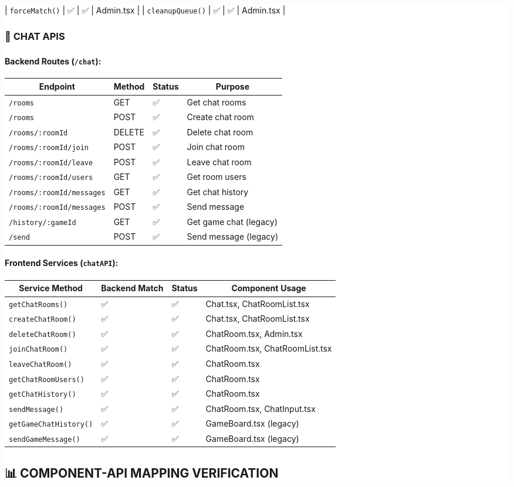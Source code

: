 | `forceMatch()` | ✅ | ✅ | Admin.tsx |
| `cleanupQueue()` | ✅ | ✅ | Admin.tsx |

### 💬 **CHAT APIS**

#### Backend Routes (`/chat`):
| Endpoint | Method | Status | Purpose |
|----------|--------|--------|---------|
| `/rooms` | GET | ✅ | Get chat rooms |
| `/rooms` | POST | ✅ | Create chat room |
| `/rooms/:roomId` | DELETE | ✅ | Delete chat room |
| `/rooms/:roomId/join` | POST | ✅ | Join chat room |
| `/rooms/:roomId/leave` | POST | ✅ | Leave chat room |
| `/rooms/:roomId/users` | GET | ✅ | Get room users |
| `/rooms/:roomId/messages` | GET | ✅ | Get chat history |
| `/rooms/:roomId/messages` | POST | ✅ | Send message |
| `/history/:gameId` | GET | ✅ | Get game chat (legacy) |
| `/send` | POST | ✅ | Send message (legacy) |

#### Frontend Services (`chatAPI`):
| Service Method | Backend Match | Status | Component Usage |
|----------------|---------------|--------|-----------------|
| `getChatRooms()` | ✅ | ✅ | Chat.tsx, ChatRoomList.tsx |
| `createChatRoom()` | ✅ | ✅ | Chat.tsx, ChatRoomList.tsx |
| `deleteChatRoom()` | ✅ | ✅ | ChatRoom.tsx, Admin.tsx |
| `joinChatRoom()` | ✅ | ✅ | ChatRoom.tsx, ChatRoomList.tsx |
| `leaveChatRoom()` | ✅ | ✅ | ChatRoom.tsx |
| `getChatRoomUsers()` | ✅ | ✅ | ChatRoom.tsx |
| `getChatHistory()` | ✅ | ✅ | ChatRoom.tsx |
| `sendMessage()` | ✅ | ✅ | ChatRoom.tsx, ChatInput.tsx |
| `getGameChatHistory()` | ✅ | ✅ | GameBoard.tsx (legacy) |
| `sendGameMessage()` | ✅ | ✅ | GameBoard.tsx (legacy) |

## 📊 **COMPONENT-API MAPPING VERIFICATION**
